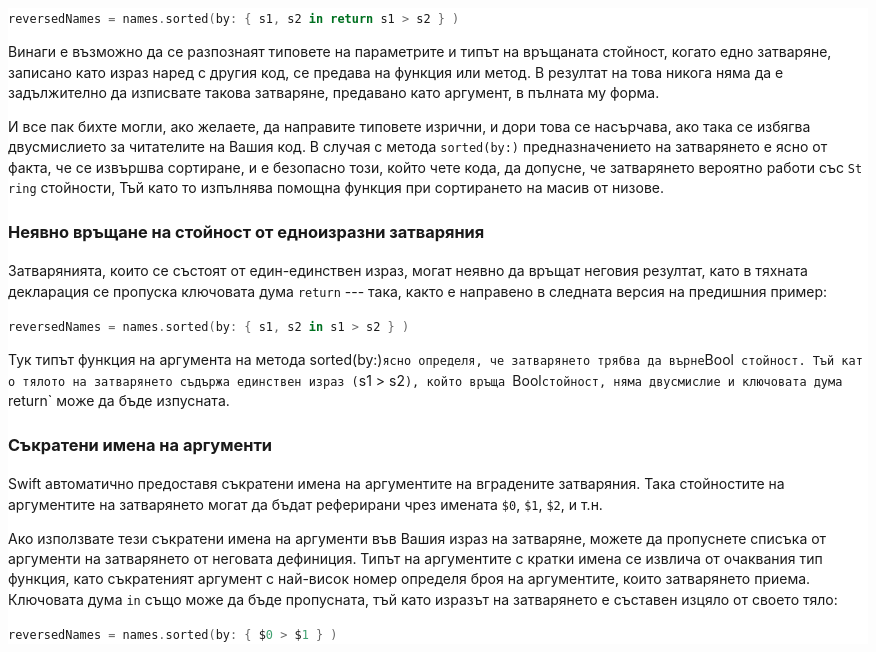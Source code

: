 ```swift
reversedNames = names.sorted(by: { s1, s2 in return s1 > s2 } )
```



Винаги е възможно да се разпознаят типовете на параметрите и типът на връщаната стойност,
когато едно затваряне, записано като израз наред с другия код, се предава на функция или метод.
В резултат на това никога няма да е задължително да изписвате такова затваряне, предавано като аргумент,
в пълната му форма.

И все пак бихте могли, ако желаете, да направите типовете изрични, и дори това се насърчава, ако така се 
избягва двусмислието за читателите на Вашия код.
В случая с метода `sorted(by:)` предназначението на затварянето е ясно от факта, че се извършва сортиране,
и е безопасно този, който чете кода, да допусне, че затварянето вероятно работи със `String` стойности,
Тъй като то изпълнява помощна функция при сортирането на масив от низове.

### Неявно връщане на стойност от едноизразни затваряния

Затварянията, които се състоят от един-единствен израз, могат неявно да връщат неговия резултат, като
в тяхната декларация се пропуска ключовата дума `return` --- така,
както е направено в следната версия на предишния пример:

```swift
reversedNames = names.sorted(by: { s1, s2 in s1 > s2 } )
```



Тук типът функция на аргумента на метода sorted(by:)` ясно определя, че
затварянето трябва да върне `Bool` стойност.
Тъй като тялото на затварянето съдържа единствен израз (`s1 > s2`),
който връща `Bool` стойност, няма двусмислие и ключовата дума `return`
може да бъде изпусната.

### Съкратени имена на аргументи

Swift автоматично предоставя съкратени имена на аргументите на вградените затваряния.
Така стойностите на аргументите на затварянето могат да бъдат реферирани чрез имената `$0`, `$1`, `$2`, и т.н.

Ако използвате тези съкратени имена на аргументи във Вашия израз на затваряне,
можете да пропуснете списъка от аргументи на затварянето от неговата дефиниция.
Типът на аргументите с кратки имена се извлича от очаквания тип функция,
като съкратеният аргумент с най-висок номер определя броя на аргументите, които
затварянето приема. 
Ключовата дума `in` също може да бъде пропусната, тъй като изразът на затварянето
е съставен изцяло от своето тяло:

```swift
reversedNames = names.sorted(by: { $0 > $1 } )
```
